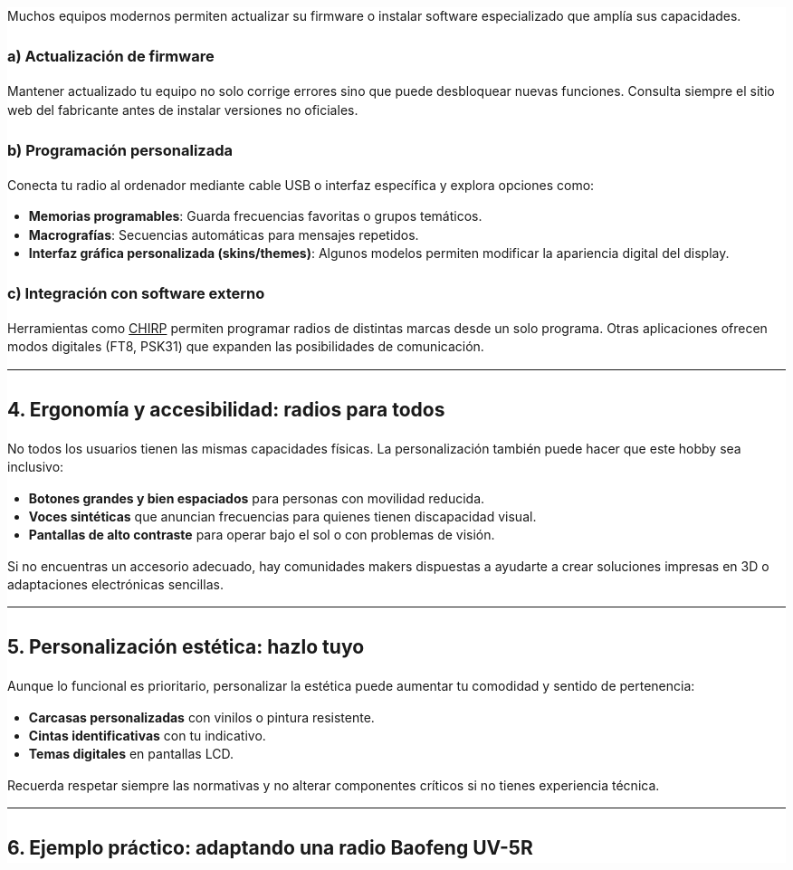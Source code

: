 Muchos equipos modernos permiten actualizar su firmware o instalar software especializado que amplía sus capacidades.

### a) **Actualización de firmware**

Mantener actualizado tu equipo no solo corrige errores sino que puede desbloquear nuevas funciones. Consulta siempre el sitio web del fabricante antes de instalar versiones no oficiales.

### b) **Programación personalizada**

Conecta tu radio al ordenador mediante cable USB o interfaz específica y explora opciones como:

- **Memorias programables**: Guarda frecuencias favoritas o grupos temáticos.
- **Macrografías**: Secuencias automáticas para mensajes repetidos.
- **Interfaz gráfica personalizada (skins/themes)**: Algunos modelos permiten modificar la apariencia digital del display.

### c) **Integración con software externo**

Herramientas como [CHIRP](https://chirp.danplanet.com/projects/chirp/wiki/Home) permiten programar radios de distintas marcas desde un solo programa. Otras aplicaciones ofrecen modos digitales (FT8, PSK31) que expanden las posibilidades de comunicación.

---

## 4. Ergonomía y accesibilidad: radios para todos

No todos los usuarios tienen las mismas capacidades físicas. La personalización también puede hacer que este hobby sea inclusivo:

- **Botones grandes y bien espaciados** para personas con movilidad reducida.
- **Voces sintéticas** que anuncian frecuencias para quienes tienen discapacidad visual.
- **Pantallas de alto contraste** para operar bajo el sol o con problemas de visión.

Si no encuentras un accesorio adecuado, hay comunidades makers dispuestas a ayudarte a crear soluciones impresas en 3D o adaptaciones electrónicas sencillas.

---

## 5. Personalización estética: hazlo tuyo

Aunque lo funcional es prioritario, personalizar la estética puede aumentar tu comodidad y sentido de pertenencia:

- **Carcasas personalizadas** con vinilos o pintura resistente.
- **Cintas identificativas** con tu indicativo.
- **Temas digitales** en pantallas LCD.

Recuerda respetar siempre las normativas y no alterar componentes críticos si no tienes experiencia técnica.

---

## 6. Ejemplo práctico: adaptando una radio Baofeng UV-5R
